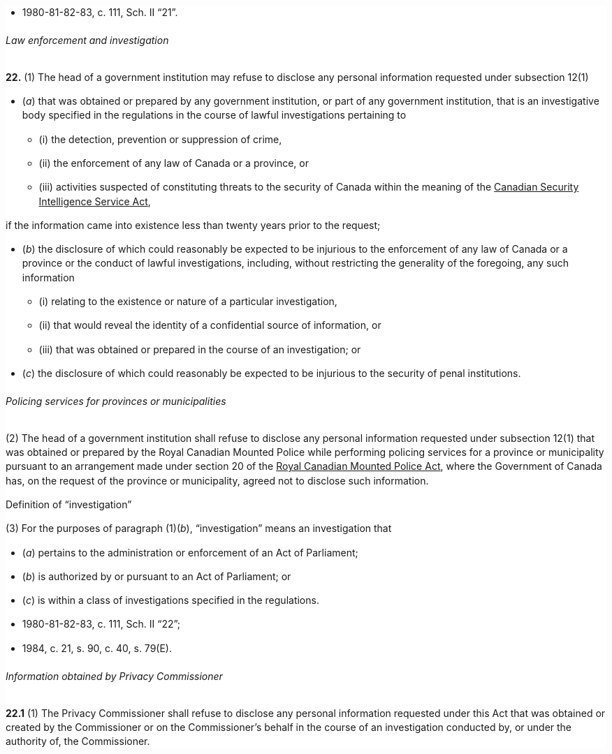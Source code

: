   * 1980-81-82-83, c. 111, Sch. II “21”.

###### Law enforcement and investigation

**22.** (1) The head of a government institution may refuse to disclose any personal information requested under subsection 12(1)

  * (_a_) that was obtained or prepared by any government institution, or part of any government institution, that is an investigative body specified in the regulations in the course of lawful investigations pertaining to

    * (i) the detection, prevention or suppression of crime,

    * (ii) the enforcement of any law of Canada or a province, or

    * (iii) activities suspected of constituting threats to the security of Canada within the meaning of the [Canadian Security Intelligence Service Act](/canada/eng/acts/C/C-23.md),

if the information came into existence less than twenty years prior to the request;

  * (_b_) the disclosure of which could reasonably be expected to be injurious to the enforcement of any law of Canada or a province or the conduct of lawful investigations, including, without restricting the generality of the foregoing, any such information

    * (i) relating to the existence or nature of a particular investigation,

    * (ii) that would reveal the identity of a confidential source of information, or

    * (iii) that was obtained or prepared in the course of an investigation; or

  * (_c_) the disclosure of which could reasonably be expected to be injurious to the security of penal institutions.

###### Policing services for provinces or municipalities

(2) The head of a government institution shall refuse to disclose any personal information requested under subsection 12(1) that was obtained or prepared by the Royal Canadian Mounted Police while performing policing services for a province or municipality pursuant to an arrangement made under section 20 of the [Royal Canadian Mounted Police Act](/canada/eng/acts/R/R-10.md), where the Government of Canada has, on the request of the province or municipality, agreed not to disclose such information.

Definition of “investigation”

(3) For the purposes of paragraph (1)(_b_), “investigation” means an investigation that

  * (_a_) pertains to the administration or enforcement of an Act of Parliament;

  * (_b_) is authorized by or pursuant to an Act of Parliament; or

  * (_c_) is within a class of investigations specified in the regulations.

  * 1980-81-82-83, c. 111, Sch. II “22”;
  * 1984, c. 21, s. 90, c. 40, s. 79(E).

###### Information obtained by Privacy Commissioner

**22.1** (1) The Privacy Commissioner shall refuse to disclose any personal information requested under this Act that was obtained or created by the Commissioner or on the Commissioner’s behalf in the course of an investigation conducted by, or under the authority of, the Commissioner.
